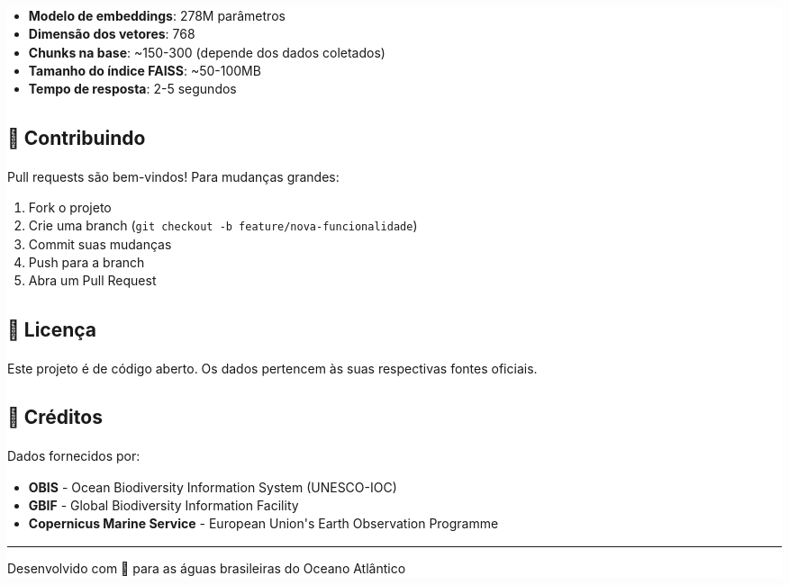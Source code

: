 - **Modelo de embeddings**: 278M parâmetros
- **Dimensão dos vetores**: 768
- **Chunks na base**: ~150-300 (depende dos dados coletados)
- **Tamanho do índice FAISS**: ~50-100MB
- **Tempo de resposta**: 2-5 segundos

## 🤝 Contribuindo

Pull requests são bem-vindos! Para mudanças grandes:

1. Fork o projeto
2. Crie uma branch (`git checkout -b feature/nova-funcionalidade`)
3. Commit suas mudanças
4. Push para a branch
5. Abra um Pull Request

## 📄 Licença

Este projeto é de código aberto. Os dados pertencem às suas respectivas fontes oficiais.

## 🙏 Créditos

Dados fornecidos por:
- **OBIS** - Ocean Biodiversity Information System (UNESCO-IOC)
- **GBIF** - Global Biodiversity Information Facility
- **Copernicus Marine Service** - European Union's Earth Observation Programme

---

Desenvolvido com 🌊 para as águas brasileiras do Oceano Atlântico
